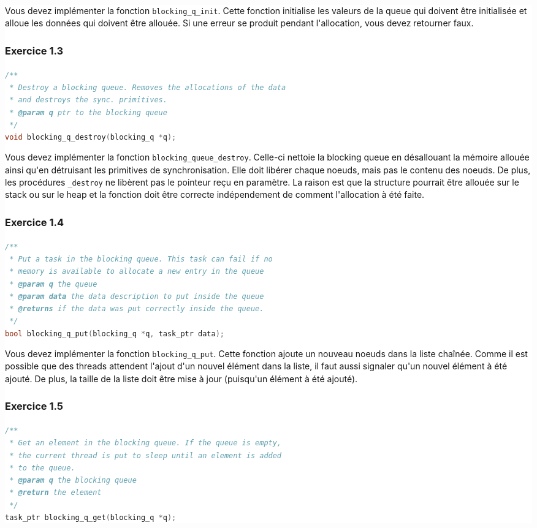 Vous devez implémenter la fonction `blocking_q_init`. Cette fonction initialise les valeurs de la queue qui doivent être
initialisée et alloue les données qui doivent être allouée. Si une erreur se produit pendant l'allocation, vous devez
retourner faux.

### Exercice 1.3

```C
/**
 * Destroy a blocking queue. Removes the allocations of the data
 * and destroys the sync. primitives.
 * @param q ptr to the blocking queue
 */
void blocking_q_destroy(blocking_q *q);
```

Vous devez implémenter la fonction `blocking_queue_destroy`. Celle-ci nettoie la blocking queue en désallouant la
mémoire allouée ainsi qu'en détruisant les primitives de synchronisation. Elle doit libérer chaque noeuds, mais pas le
contenu des noeuds. De plus, les procédures `_destroy` ne libèrent pas le pointeur reçu en paramètre. La raison est
que la structure pourrait être allouée sur le stack ou sur le heap et la fonction doit être correcte indépendement de 
comment l'allocation à été faite.

### Exercice 1.4

```C
/**
 * Put a task in the blocking queue. This task can fail if no
 * memory is available to allocate a new entry in the queue
 * @param q the queue
 * @param data the data description to put inside the queue
 * @returns if the data was put correctly inside the queue.
 */
bool blocking_q_put(blocking_q *q, task_ptr data);
```

Vous devez implémenter la fonction `blocking_q_put`. Cette fonction ajoute un nouveau noeuds dans la liste chaînée. Comme
il est possible que des threads attendent l'ajout d'un nouvel élément dans la liste, il faut aussi signaler qu'un nouvel
élément à été ajouté. De plus, la taille de la liste doit être mise à jour (puisqu'un élément à été ajouté).

### Exercice 1.5

```C
/**
 * Get an element in the blocking queue. If the queue is empty,
 * the current thread is put to sleep until an element is added
 * to the queue.
 * @param q the blocking queue
 * @return the element
 */
task_ptr blocking_q_get(blocking_q *q);

```
